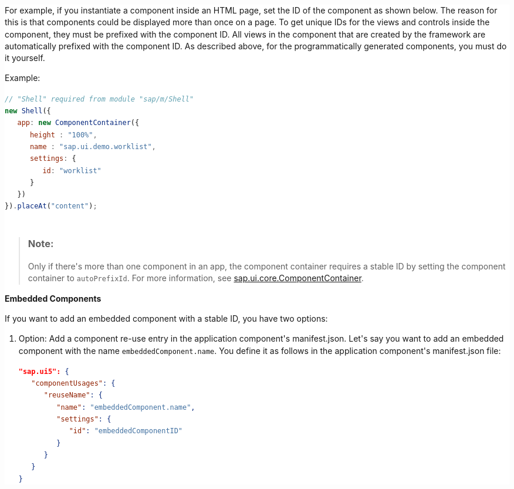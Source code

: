 For example, if you instantiate a component inside an HTML page, set the ID of the component as shown below. The reason for this is that components could be displayed more than once on a page. To get unique IDs for the views and controls inside the component, they must be prefixed with the component ID. All views in the component that are created by the framework are automatically prefixed with the component ID. As described above, for the programmatically generated components, you must do it yourself.

Example:

``` js
// "Shell" required from module "sap/m/Shell"
new Shell({
   app: new ComponentContainer({
      height : "100%",
      name : "sap.ui.demo.worklist",
      settings: {
         id: "worklist"
      }
   })
}).placeAt("content");
									
```

> ### Note:  
> Only if there's more than one component in an app, the component container requires a stable ID by setting the component container to `autoPrefixId`. For more information, see [sap.ui.core.ComponentContainer](https://openui5.hana.ondemand.com/#/api/sap.ui.core.ComponentContainer).



</td>
</tr>
<tr>
<td valign="top">

 **Embedded Components** 



</td>
<td valign="top">

If you want to add an embedded component with a stable ID, you have two options:

1.  Option: Add a component re-use entry in the application component's manifest.json. Let's say you want to add an embedded component with the name `embeddedComponent.name`. You define it as follows in the application component's manifest.json file:

    ``` json
    "sap.ui5": {
       "componentUsages": {
          "reuseName": {
             "name": "embeddedComponent.name",
             "settings": {
                "id": "embeddedComponentID"
             }
          }
       }
    }
    